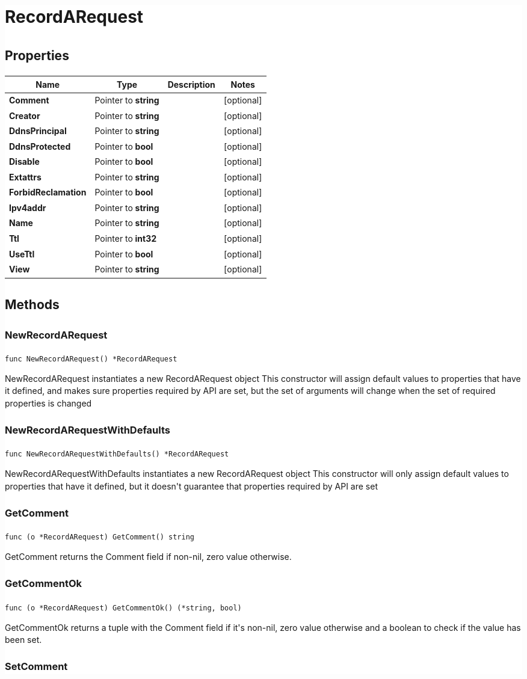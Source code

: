 # RecordARequest

## Properties

Name | Type | Description | Notes
------------ | ------------- | ------------- | -------------
**Comment** | Pointer to **string** |  | [optional] 
**Creator** | Pointer to **string** |  | [optional] 
**DdnsPrincipal** | Pointer to **string** |  | [optional] 
**DdnsProtected** | Pointer to **bool** |  | [optional] 
**Disable** | Pointer to **bool** |  | [optional] 
**Extattrs** | Pointer to **string** |  | [optional] 
**ForbidReclamation** | Pointer to **bool** |  | [optional] 
**Ipv4addr** | Pointer to **string** |  | [optional] 
**Name** | Pointer to **string** |  | [optional] 
**Ttl** | Pointer to **int32** |  | [optional] 
**UseTtl** | Pointer to **bool** |  | [optional] 
**View** | Pointer to **string** |  | [optional] 

## Methods

### NewRecordARequest

`func NewRecordARequest() *RecordARequest`

NewRecordARequest instantiates a new RecordARequest object
This constructor will assign default values to properties that have it defined,
and makes sure properties required by API are set, but the set of arguments
will change when the set of required properties is changed

### NewRecordARequestWithDefaults

`func NewRecordARequestWithDefaults() *RecordARequest`

NewRecordARequestWithDefaults instantiates a new RecordARequest object
This constructor will only assign default values to properties that have it defined,
but it doesn't guarantee that properties required by API are set

### GetComment

`func (o *RecordARequest) GetComment() string`

GetComment returns the Comment field if non-nil, zero value otherwise.

### GetCommentOk

`func (o *RecordARequest) GetCommentOk() (*string, bool)`

GetCommentOk returns a tuple with the Comment field if it's non-nil, zero value otherwise
and a boolean to check if the value has been set.

### SetComment
